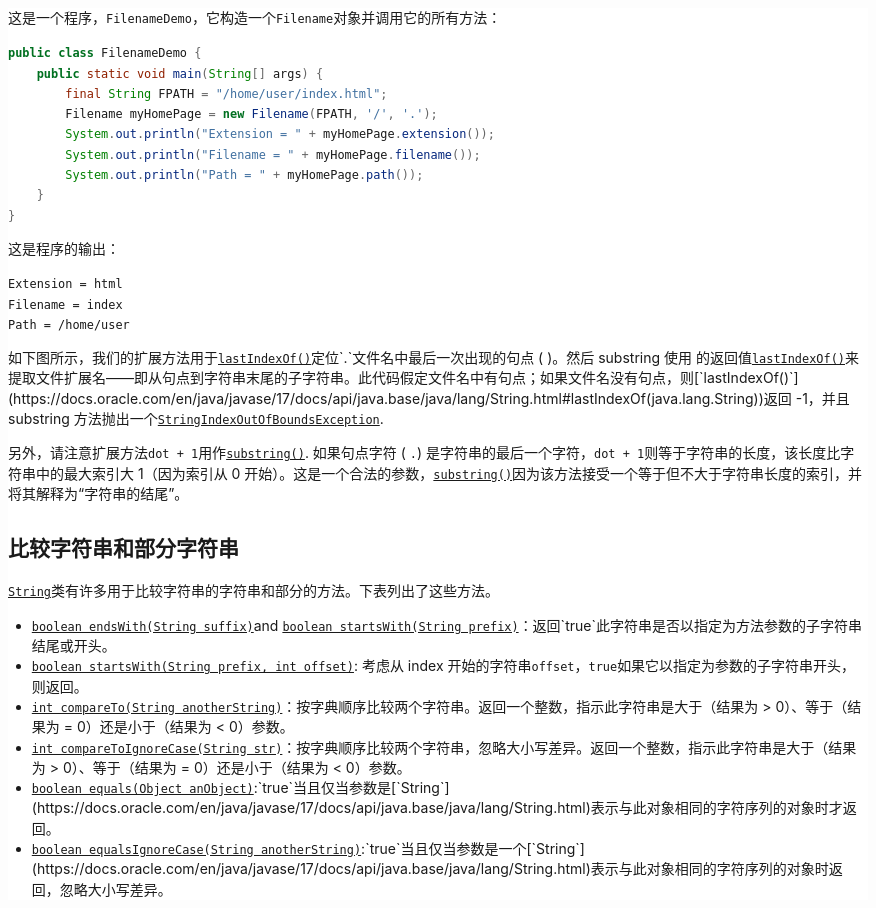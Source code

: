 

这是一个程序，`FilenameDemo`，它构造一个`Filename`对象并调用它的所有方法：

```java
public class FilenameDemo {
    public static void main(String[] args) {
        final String FPATH = "/home/user/index.html";
        Filename myHomePage = new Filename(FPATH, '/', '.');
        System.out.println("Extension = " + myHomePage.extension());
        System.out.println("Filename = " + myHomePage.filename());
        System.out.println("Path = " + myHomePage.path());
    }
}
```



这是程序的输出：

```shell
Extension = html
Filename = index
Path = /home/user
```



如下图所示，我们的扩展方法用于[`lastIndexOf()`](https://docs.oracle.com/en/java/javase/17/docs/api/java.base/java/lang/String.html#lastIndexOf(java.lang.String))定位`.`文件名中最后一次出现的句点 ( )。然后 substring 使用 的返回值[`lastIndexOf()`](https://docs.oracle.com/en/java/javase/17/docs/api/java.base/java/lang/String.html#lastIndexOf(java.lang.String))来提取文件扩展名——即从句点到字符串末尾的子字符串。此代码假定文件名中有句点；如果文件名没有句点，则[`lastIndexOf()`](https://docs.oracle.com/en/java/javase/17/docs/api/java.base/java/lang/String.html#lastIndexOf(java.lang.String))返回 -1，并且 substring 方法抛出一个[`StringIndexOutOfBoundsException`](https://docs.oracle.com/en/java/javase/17/docs/api/java.base/java/lang/StringIndexOutOfBoundsException.html).

另外，请注意扩展方法`dot + 1`用作[`substring()`](https://docs.oracle.com/en/java/javase/17/docs/api/java.base/java/lang/String.html#substring(int,int)). 如果句点字符 ( `.`) 是字符串的最后一个字符，`dot + 1`则等于字符串的长度，该长度比字符串中的最大索引大 1（因为索引从 0 开始）。这是一个合法的参数，[`substring()`](https://docs.oracle.com/en/java/javase/17/docs/api/java.base/java/lang/String.html#substring(int,int))因为该方法接受一个等于但不大于字符串长度的索引，并将其解释为“字符串的结尾”。

 

## 比较字符串和部分字符串

[`String`](https://docs.oracle.com/en/java/javase/17/docs/api/java.base/java/lang/String.html)类有许多用于比较字符串的字符串和部分的方法。下表列出了这些方法。

- [`boolean endsWith(String suffix)`](https://docs.oracle.com/en/java/javase/17/docs/api/java.base/java/lang/String.html#endsWith(java.lang.String))and [`boolean startsWith(String prefix)`](https://docs.oracle.com/en/java/javase/17/docs/api/java.base/java/lang/String.html#startsWith(java.lang.String))：返回`true`此字符串是否以指定为方法参数的子字符串结尾或开头。
- [`boolean startsWith(String prefix, int offset)`](https://docs.oracle.com/en/java/javase/17/docs/api/java.base/java/lang/String.html#startsWith(java.lang.String,int)): 考虑从 index 开始的字符串`offset`，`true`如果它以指定为参数的子字符串开头，则返回。
- [`int compareTo(String anotherString)`](https://docs.oracle.com/en/java/javase/17/docs/api/java.base/java/lang/String.html#compareTo(java.lang.String))：按字典顺序比较两个字符串。返回一个整数，指示此字符串是大于（结果为 > 0）、等于（结果为 = 0）还是小于（结果为 < 0）参数。
- [`int compareToIgnoreCase(String str)`](https://docs.oracle.com/en/java/javase/17/docs/api/java.base/java/lang/String.html#compareToIgnoreCase(java.lang.String))：按字典顺序比较两个字符串，忽略大小写差异。返回一个整数，指示此字符串是大于（结果为 > 0）、等于（结果为 = 0）还是小于（结果为 < 0）参数。
- [`boolean equals(Object anObject)`](https://docs.oracle.com/en/java/javase/17/docs/api/java.base/java/lang/String.html#equals(java.lang.Object)):`true`当且仅当参数是[`String`](https://docs.oracle.com/en/java/javase/17/docs/api/java.base/java/lang/String.html)表示与此对象相同的字符序列的对象时才返回。
- [`boolean equalsIgnoreCase(String anotherString)`](https://docs.oracle.com/en/java/javase/17/docs/api/java.base/java/lang/String.html#equalsIgnoreCase(java.lang.String)):`true`当且仅当参数是一个[`String`](https://docs.oracle.com/en/java/javase/17/docs/api/java.base/java/lang/String.html)表示与此对象相同的字符序列的对象时返回，忽略大小写差异。